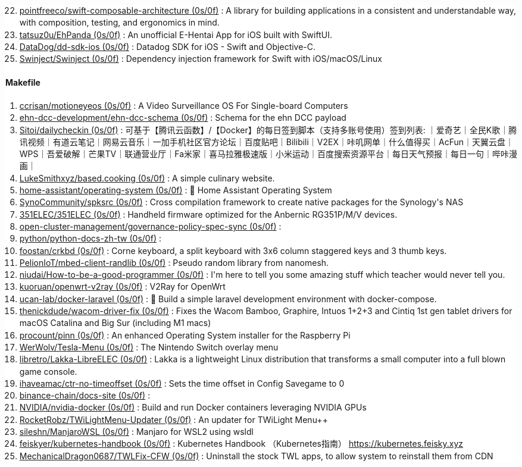 22. [pointfreeco/swift-composable-architecture (0s/0f)](https://github.com/pointfreeco/swift-composable-architecture) : A library for building applications in a consistent and understandable way, with composition, testing, and ergonomics in mind.
23. [tatsuz0u/EhPanda (0s/0f)](https://github.com/tatsuz0u/EhPanda) : An unofficial E-Hentai App for iOS built with SwiftUI.
24. [DataDog/dd-sdk-ios (0s/0f)](https://github.com/DataDog/dd-sdk-ios) : Datadog SDK for iOS - Swift and Objective-C.
25. [Swinject/Swinject (0s/0f)](https://github.com/Swinject/Swinject) : Dependency injection framework for Swift with iOS/macOS/Linux

#### Makefile
1. [ccrisan/motioneyeos (0s/0f)](https://github.com/ccrisan/motioneyeos) : A Video Surveillance OS For Single-board Computers
2. [ehn-dcc-development/ehn-dcc-schema (0s/0f)](https://github.com/ehn-dcc-development/ehn-dcc-schema) : Schema for the ehn DCC payload
3. [Sitoi/dailycheckin (0s/0f)](https://github.com/Sitoi/dailycheckin) : 可基于【腾讯云函数】/【Docker】的每日签到脚本（支持多账号使用）签到列表: ｜爱奇艺｜全民K歌｜腾讯视频｜有道云笔记｜网易云音乐｜一加手机社区官方论坛｜百度贴吧｜Bilibili｜V2EX｜咔叽网单｜什么值得买｜AcFun｜天翼云盘｜WPS｜吾爱破解｜芒果TV｜联通营业厅｜Fa米家｜喜马拉雅极速版｜小米运动｜百度搜索资源平台｜每日天气预报｜每日一句｜哔咔漫画｜
4. [LukeSmithxyz/based.cooking (0s/0f)](https://github.com/LukeSmithxyz/based.cooking) : A simple culinary website.
5. [home-assistant/operating-system (0s/0f)](https://github.com/home-assistant/operating-system) : 🔰 Home Assistant Operating System
6. [SynoCommunity/spksrc (0s/0f)](https://github.com/SynoCommunity/spksrc) : Cross compilation framework to create native packages for the Synology's NAS
7. [351ELEC/351ELEC (0s/0f)](https://github.com/351ELEC/351ELEC) : Handheld firmware optimized for the Anbernic RG351P/M/V devices.
8. [open-cluster-management/governance-policy-spec-sync (0s/0f)](https://github.com/open-cluster-management/governance-policy-spec-sync) : 
9. [python/python-docs-zh-tw (0s/0f)](https://github.com/python/python-docs-zh-tw) : 
10. [foostan/crkbd (0s/0f)](https://github.com/foostan/crkbd) : Corne keyboard, a split keyboard with 3x6 column staggered keys and 3 thumb keys.
11. [PelionIoT/mbed-client-randlib (0s/0f)](https://github.com/PelionIoT/mbed-client-randlib) : Pseudo random library from nanomesh.
12. [niudai/How-to-be-a-good-programmer (0s/0f)](https://github.com/niudai/How-to-be-a-good-programmer) : I'm here to tell you some amazing stuff which teacher would never tell you.
13. [kuoruan/openwrt-v2ray (0s/0f)](https://github.com/kuoruan/openwrt-v2ray) : V2Ray for OpenWrt
14. [ucan-lab/docker-laravel (0s/0f)](https://github.com/ucan-lab/docker-laravel) : 🐳 Build a simple laravel development environment with docker-compose.
15. [thenickdude/wacom-driver-fix (0s/0f)](https://github.com/thenickdude/wacom-driver-fix) : Fixes the Wacom Bamboo, Graphire, Intuos 1+2+3 and Cintiq 1st gen tablet drivers for macOS Catalina and Big Sur (including M1 macs)
16. [procount/pinn (0s/0f)](https://github.com/procount/pinn) : An enhanced Operating System installer for the Raspberry Pi
17. [WerWolv/Tesla-Menu (0s/0f)](https://github.com/WerWolv/Tesla-Menu) : The Nintendo Switch overlay menu
18. [libretro/Lakka-LibreELEC (0s/0f)](https://github.com/libretro/Lakka-LibreELEC) : Lakka is a lightweight Linux distribution that transforms a small computer into a full blown game console.
19. [ihaveamac/ctr-no-timeoffset (0s/0f)](https://github.com/ihaveamac/ctr-no-timeoffset) : Sets the time offset in Config Savegame to 0
20. [binance-chain/docs-site (0s/0f)](https://github.com/binance-chain/docs-site) : 
21. [NVIDIA/nvidia-docker (0s/0f)](https://github.com/NVIDIA/nvidia-docker) : Build and run Docker containers leveraging NVIDIA GPUs
22. [RocketRobz/TWiLightMenu-Updater (0s/0f)](https://github.com/RocketRobz/TWiLightMenu-Updater) : An updater for TWiLight Menu++
23. [sileshn/ManjaroWSL (0s/0f)](https://github.com/sileshn/ManjaroWSL) : Manjaro for WSL2 using wsldl
24. [feiskyer/kubernetes-handbook (0s/0f)](https://github.com/feiskyer/kubernetes-handbook) : Kubernetes Handbook （Kubernetes指南） https://kubernetes.feisky.xyz
25. [MechanicalDragon0687/TWLFix-CFW (0s/0f)](https://github.com/MechanicalDragon0687/TWLFix-CFW) : Uninstall the stock TWL apps, to allow system to reinstall them from CDN
